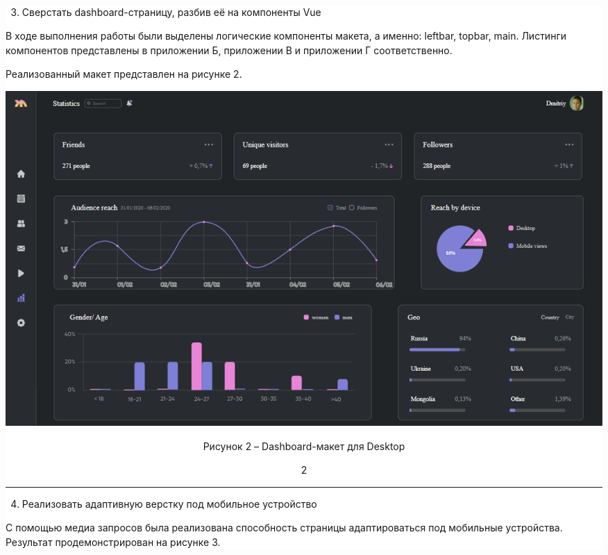 3. Сверстать dashboard-страницу, разбив её на компоненты Vue

В ходе выполнения работы были выделены логические компоненты макета, а именно: leftbar, topbar, main. Листинги компонентов представлены в приложении Б, приложении В и приложении Г соответственно.

Реализованный макет представлен на рисунке 2.

<p align=center><img src="./Image/dashboard_desktop.png" alt="MaketDesc"></p>

<p align = center>Рисунок 2 – Dashboard-макет для Desktop

<p align = center>2
<hr>

4. Реализовать адаптивную верстку под мобильное устройство

С помощью медиа запросов была реализована способность страницы адаптироваться под мобильные устройства. Результат продемонстрирован на рисунке 3.
